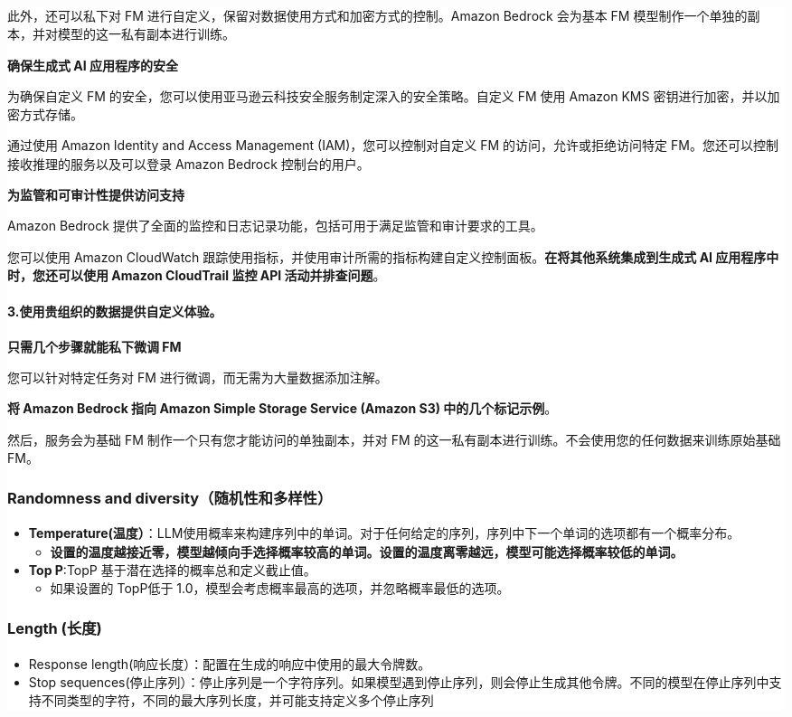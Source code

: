 此外，还可以私下对 FM 进行自定义，保留对数据使用方式和加密方式的控制。Amazon Bedrock 会为基本 FM 模型制作一个单独的副本，并对模型的这一私有副本进行训练。


**确保生成式 AI 应用程序的安全**

为确保自定义 FM 的安全，您可以使用亚马逊云科技安全服务制定深入的安全策略。自定义 FM 使用 Amazon KMS 密钥进行加密，并以加密方式存储。

通过使用 Amazon Identity and Access Management (IAM)，您可以控制对自定义 FM 的访问，允许或拒绝访问特定 FM。您还可以控制接收推理的服务以及可以登录 Amazon Bedrock 控制台的用户。


**为监管和可审计性提供访问支持**

Amazon Bedrock 提供了全面的监控和日志记录功能，包括可用于满足监管和审计要求的工具。

您可以使用 Amazon CloudWatch 跟踪使用指标，并使用审计所需的指标构建自定义控制面板。**在将其他系统集成到生成式 AI 应用程序中时，您还可以使用 Amazon CloudTrail 监控 API 活动并排查问题**。

#### 3.使用贵组织的数据提供自定义体验。

**只需几个步骤就能私下微调 FM**

您可以针对特定任务对 FM 进行微调，而无需为大量数据添加注解。

**将 Amazon Bedrock 指向 Amazon Simple Storage Service (Amazon S3) 中的几个标记示例**。

然后，服务会为基础 FM 制作一个只有您才能访问的单独副本，并对 FM 的这一私有副本进行训练。不会使用您的任何数据来训练原始基础 FM。

### Randomness and diversity（随机性和多样性）

* **Temperature(温度）**：LLM使用概率来构建序列中的单词。对于任何给定的序列，序列中下一个单词的选项都有一个概率分布。
	* **设置的温度越接近零，模型越倾向手选择概率较高的单词。设置的温度离零越远，模型可能选择概率较低的单词。**
* **Top P**:TopP 基于潜在选择的概率总和定义截止值。
	* 如果设置的 TopP低于 1.0，模型会考虑概率最高的选项，并忽略概率最低的选项。

### Length (长度)

* Response length(响应长度）：配置在生成的响应中使用的最大令牌数。
* Stop sequences(停止序列）：停止序列是一个字符序列。如果模型遇到停止序列，则会停止生成其他令牌。不同的模型在停止序列中支持不同类型的字符，不同的最大序列长度，并可能支持定义多个停止序列

